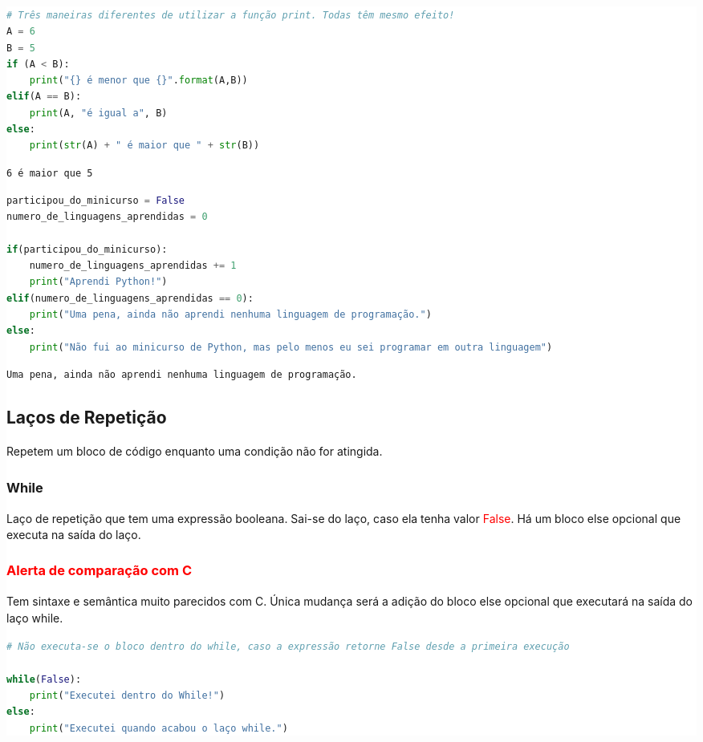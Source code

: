 
```python
# Três maneiras diferentes de utilizar a função print. Todas têm mesmo efeito!
A = 6
B = 5
if (A < B):
    print("{} é menor que {}".format(A,B))
elif(A == B):
    print(A, "é igual a", B)
else:
    print(str(A) + " é maior que " + str(B))
```

    6 é maior que 5



```python
participou_do_minicurso = False
numero_de_linguagens_aprendidas = 0

if(participou_do_minicurso):
    numero_de_linguagens_aprendidas += 1
    print("Aprendi Python!")
elif(numero_de_linguagens_aprendidas == 0):
    print("Uma pena, ainda não aprendi nenhuma linguagem de programação.")
else:
    print("Não fui ao minicurso de Python, mas pelo menos eu sei programar em outra linguagem")
```

    Uma pena, ainda não aprendi nenhuma linguagem de programação.


## Laços de Repetição

Repetem um bloco de código enquanto uma condição não for atingida.

### While

Laço de repetição que tem uma expressão booleana. Sai-se do laço, caso ela tenha valor <font color='red'>False</font>.
Há um bloco else opcional que executa na saída do laço.

### <font color='red'>Alerta de comparação com C</font>
Tem sintaxe e semântica muito parecidos com C. Única mudança será a adição do bloco else opcional que executará na saída do laço while.


```python
# Não executa-se o bloco dentro do while, caso a expressão retorne False desde a primeira execução

while(False):
    print("Executei dentro do While!")
else:
    print("Executei quando acabou o laço while.")
```
